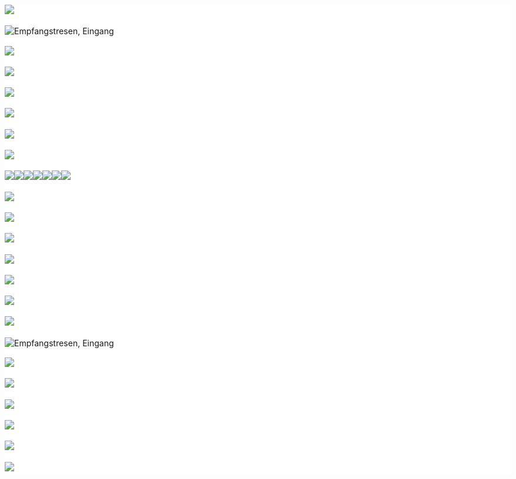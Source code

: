 ![](https://physiotherapie-bg.de/images/blank.gif?crc=4208392903)

![Empfangstresen, Eingang](https://physiotherapie-bg.de/images/blank.gif?crc=4208392903)

![](https://physiotherapie-bg.de/images/blank.gif?crc=4208392903)

![](https://physiotherapie-bg.de/images/blank.gif?crc=4208392903)

![](https://physiotherapie-bg.de/images/blank.gif?crc=4208392903)

![](https://physiotherapie-bg.de/images/blank.gif?crc=4208392903)

![](https://physiotherapie-bg.de/images/blank.gif?crc=4208392903)

![](https://physiotherapie-bg.de/images/blank.gif?crc=4208392903)

![](https://physiotherapie-bg.de/images/blank.gif?crc=4208392903)![](https://physiotherapie-bg.de/images/blank.gif?crc=4208392903)![](https://physiotherapie-bg.de/images/blank.gif?crc=4208392903)![](https://physiotherapie-bg.de/images/blank.gif?crc=4208392903)![](https://physiotherapie-bg.de/images/blank.gif?crc=4208392903)![](https://physiotherapie-bg.de/images/blank.gif?crc=4208392903)![](https://physiotherapie-bg.de/images/blank.gif?crc=4208392903)

![](https://physiotherapie-bg.de/images/blank.gif?crc=4208392903)

![](https://physiotherapie-bg.de/images/blank.gif?crc=4208392903)

![](https://physiotherapie-bg.de/images/blank.gif?crc=4208392903)

![](https://physiotherapie-bg.de/images/blank.gif?crc=4208392903)

![](https://physiotherapie-bg.de/images/blank.gif?crc=4208392903)

![](https://physiotherapie-bg.de/images/blank.gif?crc=4208392903)

![](https://physiotherapie-bg.de/images/blank.gif?crc=4208392903)

![Empfangstresen, Eingang](https://physiotherapie-bg.de/images/blank.gif?crc=4208392903)

![](https://physiotherapie-bg.de/images/blank.gif?crc=4208392903)

![](https://physiotherapie-bg.de/images/blank.gif?crc=4208392903)

![](https://physiotherapie-bg.de/images/blank.gif?crc=4208392903)

![](https://physiotherapie-bg.de/images/blank.gif?crc=4208392903)

![](https://physiotherapie-bg.de/images/blank.gif?crc=4208392903)

[![](https://physiotherapie-bg.de/images/blank.gif?crc=4208392903)](https://www.google.de/maps/place/Teschener+Weg+6,+14163+Berlin/@52.4467992,13.241255,17z/data=!3m1!4b1!4m5!3m4!1s0x47a859899ca36c99:0x3d3d7d56ff867d6d!8m2!3d52.446796!4d13.2434437)
